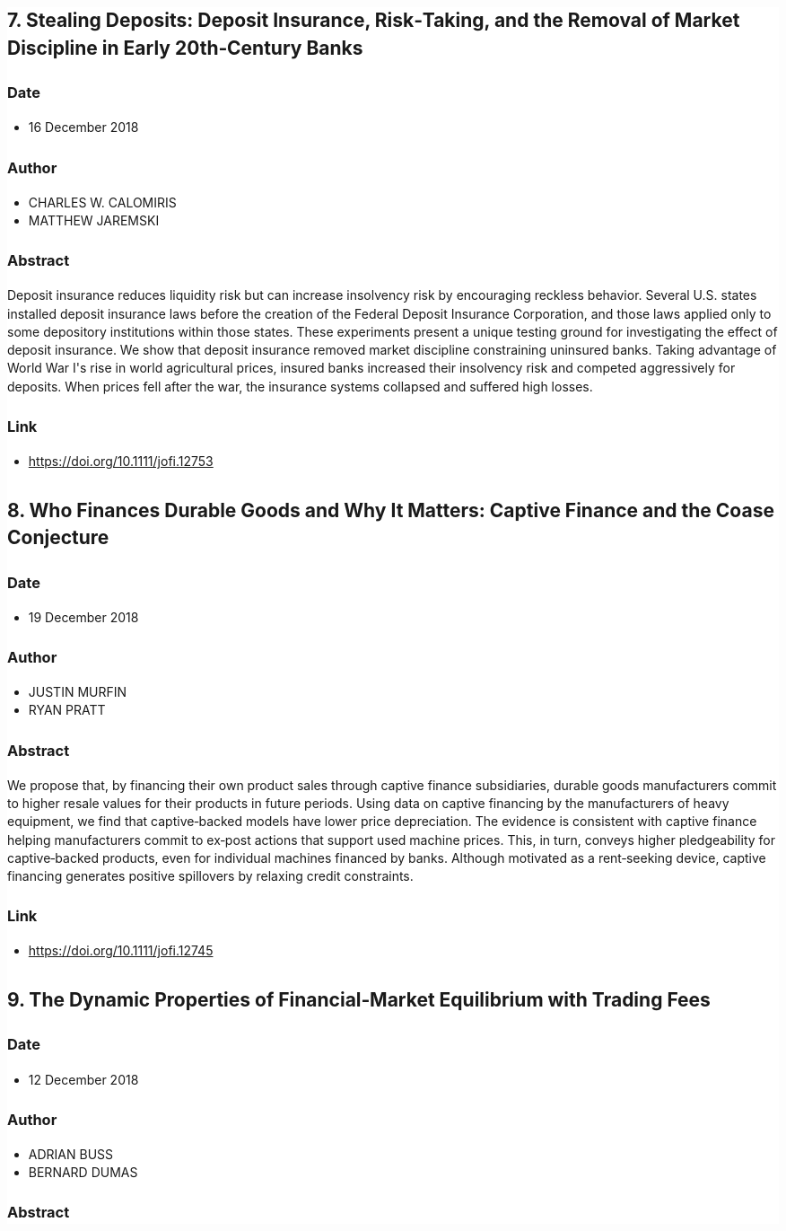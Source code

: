 ## 7. Stealing Deposits: Deposit Insurance, Risk‐Taking, and the Removal of Market Discipline in Early 20th‐Century Banks
### Date
- 16 December 2018
### Author
- CHARLES W. CALOMIRIS
- MATTHEW JAREMSKI
### Abstract
Deposit insurance reduces liquidity risk but can increase insolvency risk by encouraging reckless behavior. Several U.S. states installed deposit insurance laws before the creation of the Federal Deposit Insurance Corporation, and those laws applied only to some depository institutions within those states. These experiments present a unique testing ground for investigating the effect of deposit insurance. We show that deposit insurance removed market discipline constraining uninsured banks. Taking advantage of World War I's rise in world agricultural prices, insured banks increased their insolvency risk and competed aggressively for deposits. When prices fell after the war, the insurance systems collapsed and suffered high losses.
### Link
- https://doi.org/10.1111/jofi.12753

## 8. Who Finances Durable Goods and Why It Matters: Captive Finance and the Coase Conjecture
### Date
- 19 December 2018
### Author
- JUSTIN MURFIN
- RYAN PRATT
### Abstract
We propose that, by financing their own product sales through captive finance subsidiaries, durable goods manufacturers commit to higher resale values for their products in future periods. Using data on captive financing by the manufacturers of heavy equipment, we find that captive‐backed models have lower price depreciation. The evidence is consistent with captive finance helping manufacturers commit to ex‐post actions that support used machine prices. This, in turn, conveys higher pledgeability for captive‐backed products, even for individual machines financed by banks. Although motivated as a rent‐seeking device, captive financing generates positive spillovers by relaxing credit constraints.
### Link
- https://doi.org/10.1111/jofi.12745

## 9. The Dynamic Properties of Financial‐Market Equilibrium with Trading Fees
### Date
- 12 December 2018
### Author
- ADRIAN BUSS
- BERNARD DUMAS
### Abstract
